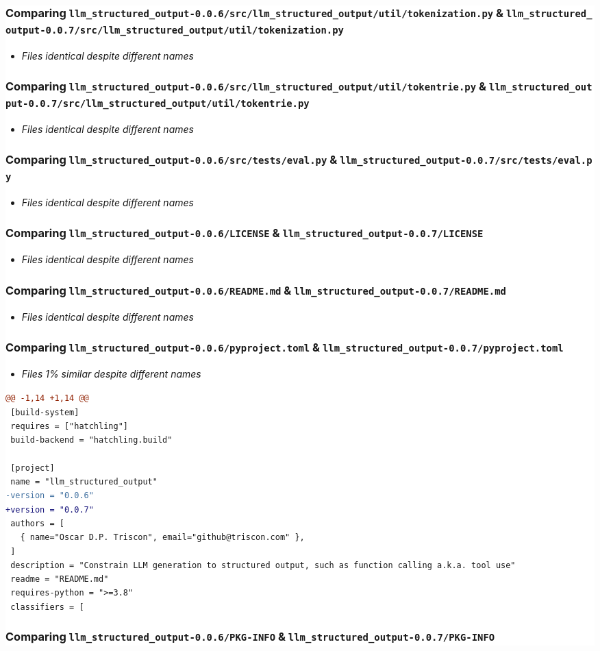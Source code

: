 ### Comparing `llm_structured_output-0.0.6/src/llm_structured_output/util/tokenization.py` & `llm_structured_output-0.0.7/src/llm_structured_output/util/tokenization.py`

 * *Files identical despite different names*

### Comparing `llm_structured_output-0.0.6/src/llm_structured_output/util/tokentrie.py` & `llm_structured_output-0.0.7/src/llm_structured_output/util/tokentrie.py`

 * *Files identical despite different names*

### Comparing `llm_structured_output-0.0.6/src/tests/eval.py` & `llm_structured_output-0.0.7/src/tests/eval.py`

 * *Files identical despite different names*

### Comparing `llm_structured_output-0.0.6/LICENSE` & `llm_structured_output-0.0.7/LICENSE`

 * *Files identical despite different names*

### Comparing `llm_structured_output-0.0.6/README.md` & `llm_structured_output-0.0.7/README.md`

 * *Files identical despite different names*

### Comparing `llm_structured_output-0.0.6/pyproject.toml` & `llm_structured_output-0.0.7/pyproject.toml`

 * *Files 1% similar despite different names*

```diff
@@ -1,14 +1,14 @@
 [build-system]
 requires = ["hatchling"]
 build-backend = "hatchling.build"
 
 [project]
 name = "llm_structured_output"
-version = "0.0.6"
+version = "0.0.7"
 authors = [
   { name="Oscar D.P. Triscon", email="github@triscon.com" },
 ]
 description = "Constrain LLM generation to structured output, such as function calling a.k.a. tool use"
 readme = "README.md"
 requires-python = ">=3.8"
 classifiers = [
```

### Comparing `llm_structured_output-0.0.6/PKG-INFO` & `llm_structured_output-0.0.7/PKG-INFO`
